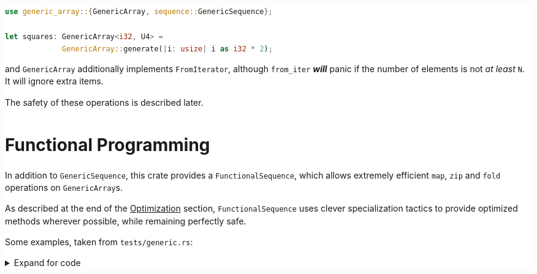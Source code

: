 ```rust
use generic_array::{GenericArray, sequence::GenericSequence};

let squares: GenericArray<i32, U4> =
             GenericArray::generate(|i: usize| i as i32 * 2);
```

and `GenericArray` additionally implements `FromIterator`, although `from_iter` ***will*** panic if the number of elements is not *at least* `N`. It will ignore extra items.

The safety of these operations is described later.

# Functional Programming

In addition to `GenericSequence`, this crate provides a `FunctionalSequence`, which allows extremely efficient `map`, `zip` and `fold` operations on `GenericArray`s.

As described at the end of the [Optimization](#optimization) section, `FunctionalSequence` uses clever specialization tactics to provide optimized methods wherever possible, while remaining perfectly safe.

Some examples, taken from `tests/generic.rs`:

<details>
<summary>Expand for code</summary>

This is so extensive to show how you can build up to processing totally arbitrary sequences, but for the most part these can be used on `GenericArray` instances without much added complexity.

```rust
/// Super-simple fixed-length i32 `GenericArray`s
pub fn generic_array_plain_zip_sum(a: GenericArray<i32, U4>, b: GenericArray<i32, U4>) -> i32 {
    a.zip(b, |l, r| l + r)
     .map(|x| x + 1)
     .fold(0, |a, x| x + a)
}

pub fn generic_array_variable_length_zip_sum<N>(a: GenericArray<i32, N>, b: GenericArray<i32, N>) -> i32
where
    N: ArrayLength<i32>,
{
    a.zip(b, |l, r| l + r)
     .map(|x| x + 1)
     .fold(0, |a, x| x + a)
}

pub fn generic_array_same_type_variable_length_zip_sum<T, N>(a: GenericArray<T, N>, b: GenericArray<T, N>) -> i32
where
    N: ArrayLength<T> + ArrayLength<<T as Add<T>>::Output>,
    T: Add<T, Output=i32>,
{
    a.zip(b, |l, r| l + r)
     .map(|x| x + 1)
     .fold(0, |a, x| x + a)
}

/// Complex example using fully generic `GenericArray`s with the same length.
///
/// It's mostly just the repeated `Add` traits, which would be present in other systems anyway.
pub fn generic_array_zip_sum<A, B, N: ArrayLength<A> + ArrayLength<B>>(a: GenericArray<A, N>, b: GenericArray<B, N>) -> i32
where
    A: Add<B>,
    N: ArrayLength<<A as Add<B>>::Output> +
        ArrayLength<<<A as Add<B>>::Output as Add<i32>>::Output>,
```